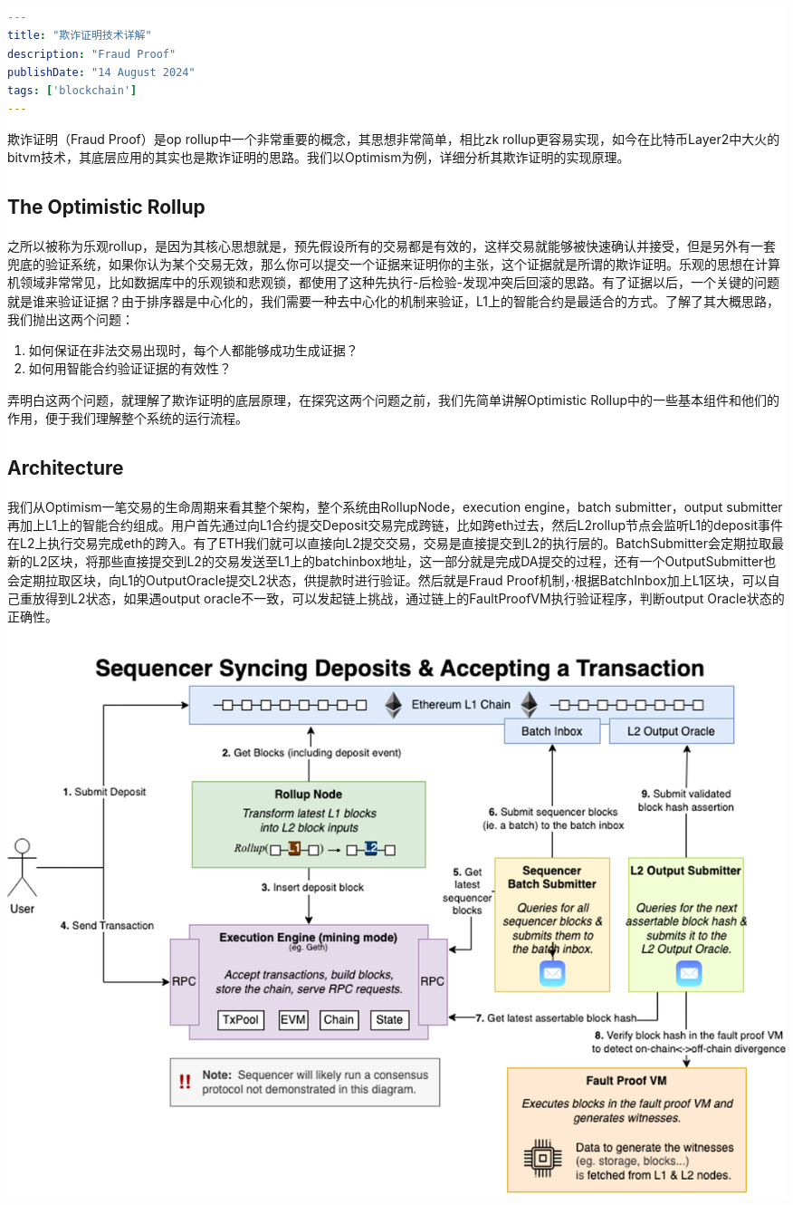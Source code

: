 ```yaml
---
title: "欺诈证明技术详解"
description: "Fraud Proof"
publishDate: "14 August 2024"
tags: ['blockchain']
---
```


欺诈证明（Fraud Proof）是op rollup中一个非常重要的概念，其思想非常简单，相比zk rollup更容易实现，如今在比特币Layer2中大火的bitvm技术，其底层应用的其实也是欺诈证明的思路。我们以Optimism为例，详细分析其欺诈证明的实现原理。

## The Optimistic Rollup

之所以被称为乐观rollup，是因为其核心思想就是，预先假设所有的交易都是有效的，这样交易就能够被快速确认并接受，但是另外有一套兜底的验证系统，如果你认为某个交易无效，那么你可以提交一个证据来证明你的主张，这个证据就是所谓的欺诈证明。乐观的思想在计算机领域非常常见，比如数据库中的乐观锁和悲观锁，都使用了这种先执行-后检验-发现冲突后回滚的思路。有了证据以后，一个关键的问题就是谁来验证证据？由于排序器是中心化的，我们需要一种去中心化的机制来验证，L1上的智能合约是最适合的方式。了解了其大概思路，我们抛出这两个问题：

1. 如何保证在非法交易出现时，每个人都能够成功生成证据？
2. 如何用智能合约验证证据的有效性？

弄明白这两个问题，就理解了欺诈证明的底层原理，在探究这两个问题之前，我们先简单讲解Optimistic Rollup中的一些基本组件和他们的作用，便于我们理解整个系统的运行流程。

## Architecture

我们从Optimism一笔交易的生命周期来看其整个架构，整个系统由RollupNode，execution engine，batch submitter，output submitter再加上L1上的智能合约组成。用户首先通过向L1合约提交Deposit交易完成跨链，比如跨eth过去，然后L2rollup节点会监听L1的deposit事件在L2上执行交易完成eth的跨入。有了ETH我们就可以直接向L2提交交易，交易是直接提交到L2的执行层的。BatchSubmitter会定期拉取最新的L2区块，将那些直接提交到L2的交易发送至L1上的batchinbox地址，这一部分就是完成DA提交的过程，还有一个OutputSubmitter也会定期拉取区块，向L1的OutputOracle提交L2状态，供提款时进行验证。然后就是Fraud Proof机制，·根据BatchInbox加上L1区块，可以自己重放得到L2状态，如果遇output oracle不一致，可以发起链上挑战，通过链上的FaultProofVM执行验证程序，判断output Oracle状态的正确性。

![image](image.png)
